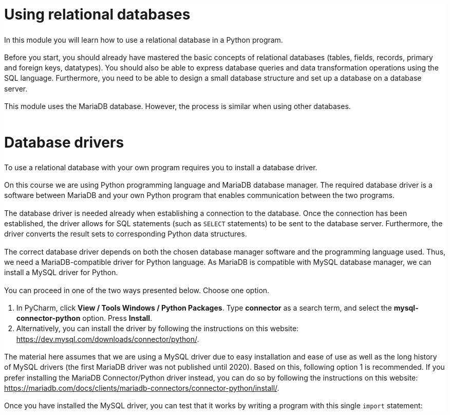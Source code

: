 # Using relational databases

In this module you will learn how to use a relational database in a Python program.

Before you start, you should already have mastered the basic concepts of relational databases (tables, fields, records,
primary and foreign keys, datatypes). You should also be able to express database queries and data transformation
operations using the SQL language. Furthermore, you need to be able to design a small database structure and set up
a database on a database server.

This module uses the MariaDB database. However, the process is similar when using other databases.

# Database drivers

To use a relational database with your own program requires you to install a database driver.

On this course we are using Python programming language and MariaDB database manager. The required database
driver is a software between MariaDB and your own Python program that enables communication between the
two programs.

The database driver is needed already when establishing a connection to the database. Once the connection has been
established, the driver allows for SQL statements (such as `SELECT` statements) to be sent to the database server.
Furthermore, the driver converts the result sets to corresponding Python data structures.

The correct database driver depends on both the chosen database manager software and the programming language
used. Thus, we need a MariaDB-compatible driver for Python language. As MariaDB is compatible with MySQL database manager, we can
install a MySQL driver for Python.

You can proceed in one of the two ways presented below. Choose one option.
1. In PyCharm, click **View / Tools Windows / Python Packages**. Type **connector** as a search term,
and select the **mysql-connector-python** option. Press **Install**.
2. Alternatively, you can install the driver by following the instructions on this website: https://dev.mysql.com/downloads/connector/python/.

The material here assumes that we are using a MySQL driver due to easy installation and ease of use as well as the long
history of MySQL drivers (the first MariaDB driver was not published until 2020). Based on this, following option 1 is recommended.
If you prefer installing the MariaDB Connector/Python driver instead, you can do so by
following the instructions on this website: https://mariadb.com/docs/clients/mariadb-connectors/connector-python/install/.


Once you have installed the MySQL driver, you can test that it works by writing a program with this single `import` statement:
